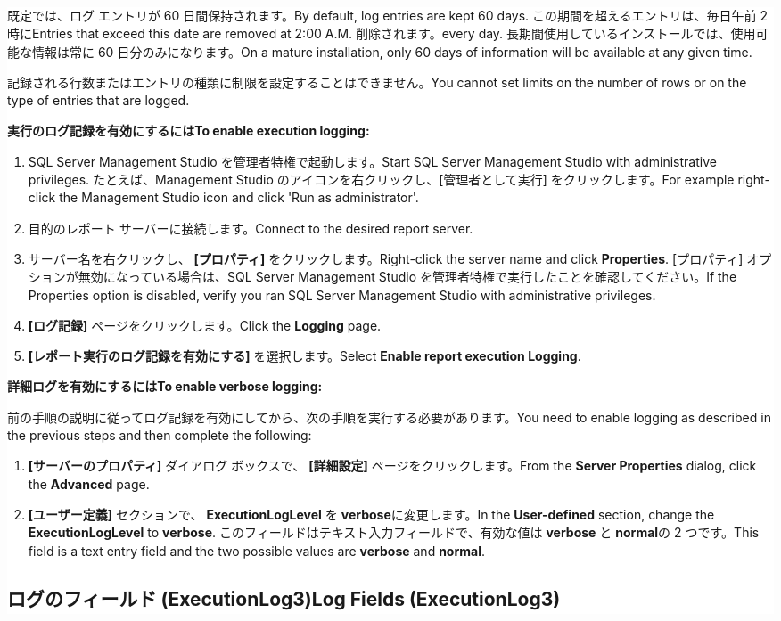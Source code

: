  <span data-ttu-id="36406-145">既定では、ログ エントリが 60 日間保持されます。</span><span class="sxs-lookup"><span data-stu-id="36406-145">By default, log entries are kept 60 days.</span></span> <span data-ttu-id="36406-146">この期間を超えるエントリは、毎日午前 2 時に</span><span class="sxs-lookup"><span data-stu-id="36406-146">Entries that exceed this date are removed at 2:00 A.M.</span></span> <span data-ttu-id="36406-147">削除されます。</span><span class="sxs-lookup"><span data-stu-id="36406-147">every day.</span></span> <span data-ttu-id="36406-148">長期間使用しているインストールでは、使用可能な情報は常に 60 日分のみになります。</span><span class="sxs-lookup"><span data-stu-id="36406-148">On a mature installation, only 60 days of information will be available at any given time.</span></span>  
  
 <span data-ttu-id="36406-149">記録される行数またはエントリの種類に制限を設定することはできません。</span><span class="sxs-lookup"><span data-stu-id="36406-149">You cannot set limits on the number of rows or on the type of entries that are logged.</span></span>  
  
 <span data-ttu-id="36406-150">**実行のログ記録を有効にするには**</span><span class="sxs-lookup"><span data-stu-id="36406-150">**To enable execution logging:**</span></span>  
  
1.  <span data-ttu-id="36406-151">SQL Server Management Studio を管理者特権で起動します。</span><span class="sxs-lookup"><span data-stu-id="36406-151">Start SQL Server Management Studio with administrative privileges.</span></span> <span data-ttu-id="36406-152">たとえば、Management Studio のアイコンを右クリックし、[管理者として実行] をクリックします。</span><span class="sxs-lookup"><span data-stu-id="36406-152">For example right-click the Management Studio icon and click 'Run as administrator'.</span></span>  
  
2.  <span data-ttu-id="36406-153">目的のレポート サーバーに接続します。</span><span class="sxs-lookup"><span data-stu-id="36406-153">Connect to the desired report server.</span></span>  
  
3.  <span data-ttu-id="36406-154">サーバー名を右クリックし、 **[プロパティ]** をクリックします。</span><span class="sxs-lookup"><span data-stu-id="36406-154">Right-click the server name and click **Properties**.</span></span> <span data-ttu-id="36406-155">[プロパティ] オプションが無効になっている場合は、SQL Server Management Studio を管理者特権で実行したことを確認してください。</span><span class="sxs-lookup"><span data-stu-id="36406-155">If the Properties option is disabled, verify you ran SQL Server Management Studio with administrative privileges.</span></span>  
  
4.  <span data-ttu-id="36406-156">**[ログ記録]** ページをクリックします。</span><span class="sxs-lookup"><span data-stu-id="36406-156">Click the **Logging** page.</span></span>  
  
5.  <span data-ttu-id="36406-157">**[レポート実行のログ記録を有効にする]** を選択します。</span><span class="sxs-lookup"><span data-stu-id="36406-157">Select **Enable report execution Logging**.</span></span>  
  
 <span data-ttu-id="36406-158">**詳細ログを有効にするには**</span><span class="sxs-lookup"><span data-stu-id="36406-158">**To enable verbose logging:**</span></span>  
  
 <span data-ttu-id="36406-159">前の手順の説明に従ってログ記録を有効にしてから、次の手順を実行する必要があります。</span><span class="sxs-lookup"><span data-stu-id="36406-159">You need to enable logging as described in the previous steps and then complete the following:</span></span>  
  
1.  <span data-ttu-id="36406-160">**[サーバーのプロパティ]** ダイアログ ボックスで、 **[詳細設定]** ページをクリックします。</span><span class="sxs-lookup"><span data-stu-id="36406-160">From the **Server Properties** dialog, click the **Advanced** page.</span></span>  
  
2.  <span data-ttu-id="36406-161">**[ユーザー定義]** セクションで、 **ExecutionLogLevel** を **verbose**に変更します。</span><span class="sxs-lookup"><span data-stu-id="36406-161">In the **User-defined** section, change the **ExecutionLogLevel** to **verbose**.</span></span> <span data-ttu-id="36406-162">このフィールドはテキスト入力フィールドで、有効な値は **verbose** と **normal**の 2 つです。</span><span class="sxs-lookup"><span data-stu-id="36406-162">This field is a text entry field and the two possible values are **verbose** and **normal**.</span></span>  
  
##  <a name="log-fields-executionlog3"></a><a name="bkmk_executionlog3"></a> <span data-ttu-id="36406-163">ログのフィールド (ExecutionLog3)</span><span class="sxs-lookup"><span data-stu-id="36406-163">Log Fields (ExecutionLog3)</span></span>  